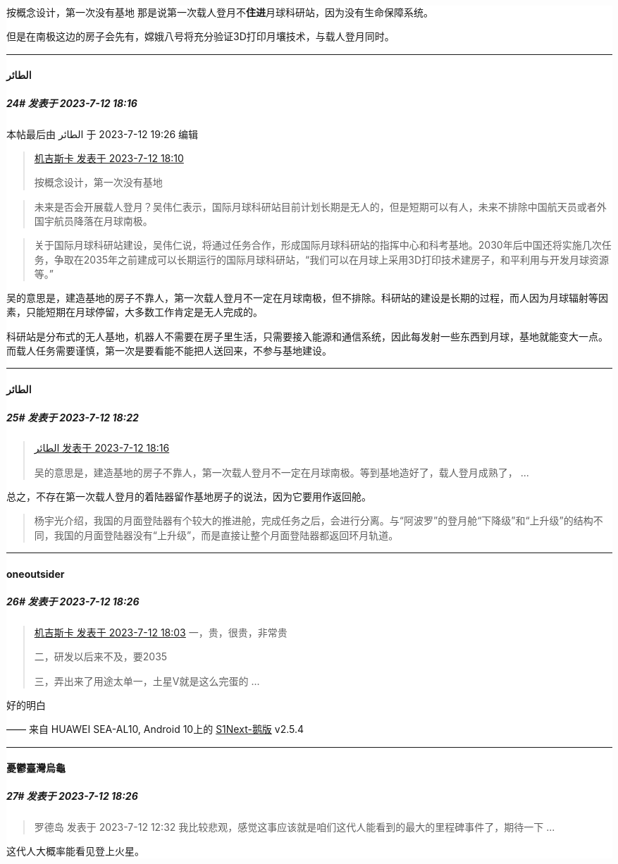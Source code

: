 按概念设计，第一次没有基地</blockquote>
那是说第一次载人登月不<strong>住进</strong>月球科研站，因为没有生命保障系统。

但是在南极这边的房子会先有，嫦娥八号将充分验证3D打印月壤技术，与载人登月同时。

*****

####  الطائر  
##### 24#       发表于 2023-7-12 18:16

 本帖最后由 الطائر 于 2023-7-12 19:26 编辑 
<blockquote><a href="httphttps://bbs.saraba1st.com/2b/forum.php?mod=redirect&amp;goto=findpost&amp;pid=61641247&amp;ptid=2144091" target="_blank">机吉斯卡 发表于 2023-7-12 18:10</a>

按概念设计，第一次没有基地</blockquote><blockquote>未来是否会开展载人登月？吴伟仁表示，国际月球科研站目前计划长期是无人的，但是短期可以有人，未来不排除中国航天员或者外国宇航员降落在月球南极。</blockquote><blockquote>关于国际月球科研站建设，吴伟仁说，将通过任务合作，形成国际月球科研站的指挥中心和科考基地。2030年后中国还将实施几次任务，争取在2035年之前建成可以长期运行的国际月球科研站，“我们可以在月球上采用3D打印技术建房子，和平利用与开发月球资源等。”</blockquote>
吴的意思是，建造基地的房子不靠人，第一次载人登月不一定在月球南极，但不排除。科研站的建设是长期的过程，而人因为月球辐射等因素，只能短期在月球停留，大多数工作肯定是无人完成的。

科研站是分布式的无人基地，机器人不需要在房子里生活，只需要接入能源和通信系统，因此每发射一些东西到月球，基地就能变大一点。而载人任务需要谨慎，第一次是要看能不能把人送回来，不参与基地建设。

*****

####  الطائر  
##### 25#       发表于 2023-7-12 18:22

<blockquote><a href="httphttps://bbs.saraba1st.com/2b/forum.php?mod=redirect&amp;goto=findpost&amp;pid=61641298&amp;ptid=2144091" target="_blank">الطائر 发表于 2023-7-12 18:16</a>

吴的意思是，建造基地的房子不靠人，第一次载人登月不一定在月球南极。等到基地造好了，载人登月成熟了， ...</blockquote>
总之，不存在第一次载人登月的着陆器留作基地房子的说法，因为它要用作返回舱。
 <blockquote>杨宇光介绍，我国的月面登陆器有个较大的推进舱，完成任务之后，会进行分离。与“阿波罗”的登月舱“下降级”和“上升级”的结构不同，我国的月面登陆器没有“上升级”，而是直接让整个月面登陆器都返回环月轨道。</blockquote>

*****

####  oneoutsider  
##### 26#       发表于 2023-7-12 18:26

<blockquote><a href="httphttps://bbs.saraba1st.com/2b/forum.php?mod=redirect&amp;goto=findpost&amp;pid=61641186&amp;ptid=2144091" target="_blank">机吉斯卡 发表于 2023-7-12 18:03</a>
一，贵，很贵，非常贵

二，研发以后来不及，要2035

三，弄出来了用途太单一，土星V就是这么完蛋的 ...</blockquote>
好的明白

—— 来自 HUAWEI SEA-AL10, Android 10上的 [S1Next-鹅版](https://github.com/ykrank/S1-Next/releases) v2.5.4

*****

####  憂鬱臺灣烏龜  
##### 27#       发表于 2023-7-12 18:26

<blockquote>罗德岛 发表于 2023-7-12 12:32
我比较悲观，感觉这事应该就是咱们这代人能看到的最大的里程碑事件了，期待一下 ...</blockquote>
这代人大概率能看见登上火星。
